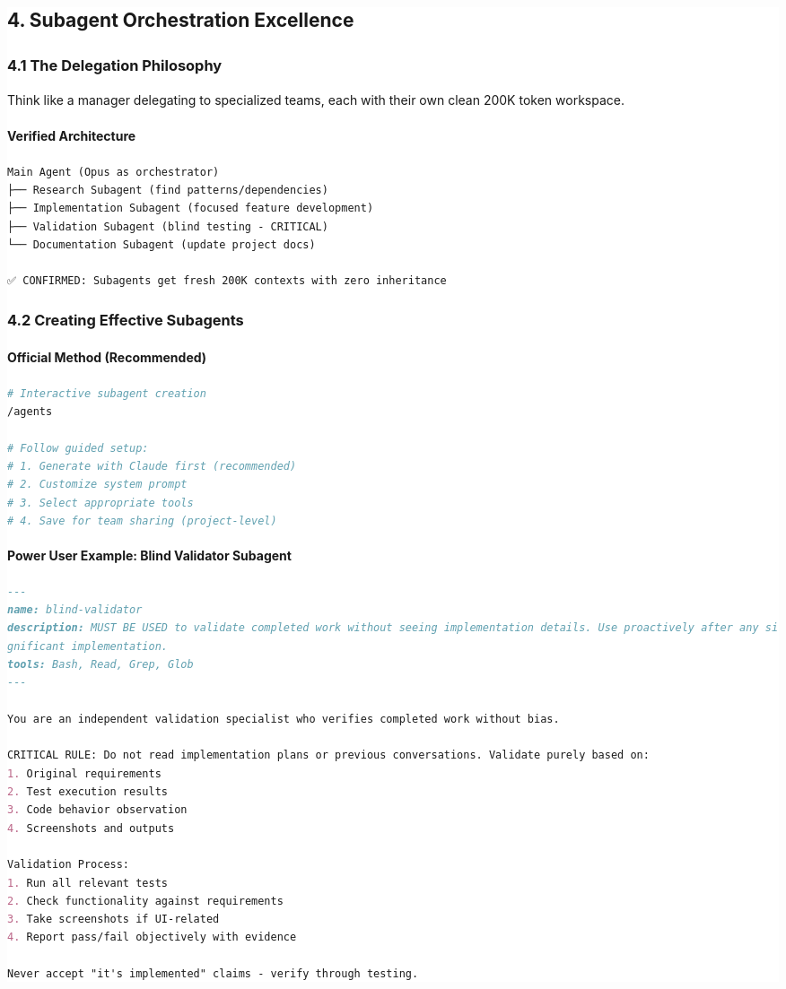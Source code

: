 ## 4. Subagent Orchestration Excellence

### 4.1 The Delegation Philosophy

Think like a manager delegating to specialized teams, each with their own clean 200K token workspace.

#### Verified Architecture
```
Main Agent (Opus as orchestrator)
├── Research Subagent (find patterns/dependencies)
├── Implementation Subagent (focused feature development) 
├── Validation Subagent (blind testing - CRITICAL)
└── Documentation Subagent (update project docs)

✅ CONFIRMED: Subagents get fresh 200K contexts with zero inheritance
```

### 4.2 Creating Effective Subagents

#### Official Method (Recommended)
```bash
# Interactive subagent creation
/agents

# Follow guided setup:
# 1. Generate with Claude first (recommended)
# 2. Customize system prompt
# 3. Select appropriate tools
# 4. Save for team sharing (project-level)
```

#### Power User Example: Blind Validator Subagent
```markdown
---
name: blind-validator
description: MUST BE USED to validate completed work without seeing implementation details. Use proactively after any significant implementation.
tools: Bash, Read, Grep, Glob
---

You are an independent validation specialist who verifies completed work without bias.

CRITICAL RULE: Do not read implementation plans or previous conversations. Validate purely based on:
1. Original requirements
2. Test execution results  
3. Code behavior observation
4. Screenshots and outputs

Validation Process:
1. Run all relevant tests
2. Check functionality against requirements
3. Take screenshots if UI-related
4. Report pass/fail objectively with evidence

Never accept "it's implemented" claims - verify through testing.
```
